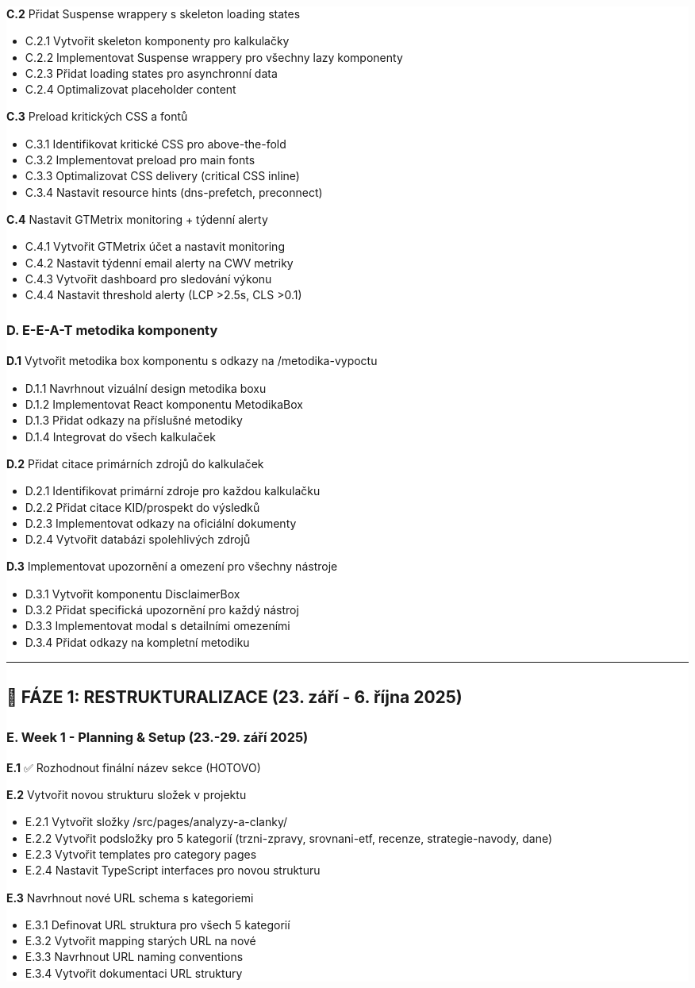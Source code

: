 **C.2** Přidat Suspense wrappery s skeleton loading states
  - C.2.1 Vytvořit skeleton komponenty pro kalkulačky
  - C.2.2 Implementovat Suspense wrappery pro všechny lazy komponenty
  - C.2.3 Přidat loading states pro asynchronní data
  - C.2.4 Optimalizovat placeholder content

**C.3** Preload kritických CSS a fontů
  - C.3.1 Identifikovat kritické CSS pro above-the-fold
  - C.3.2 Implementovat preload pro main fonts
  - C.3.3 Optimalizovat CSS delivery (critical CSS inline)
  - C.3.4 Nastavit resource hints (dns-prefetch, preconnect)

**C.4** Nastavit GTMetrix monitoring + týdenní alerty
  - C.4.1 Vytvořit GTMetrix účet a nastavit monitoring
  - C.4.2 Nastavit týdenní email alerty na CWV metriky
  - C.4.3 Vytvořit dashboard pro sledování výkonu
  - C.4.4 Nastavit threshold alerty (LCP >2.5s, CLS >0.1)

### D. E-E-A-T metodika komponenty
**D.1** Vytvořit metodika box komponentu s odkazy na /metodika-vypoctu
  - D.1.1 Navrhnout vizuální design metodika boxu
  - D.1.2 Implementovat React komponentu MetodikaBox
  - D.1.3 Přidat odkazy na příslušné metodiky
  - D.1.4 Integrovat do všech kalkulaček

**D.2** Přidat citace primárních zdrojů do kalkulaček
  - D.2.1 Identifikovat primární zdroje pro každou kalkulačku
  - D.2.2 Přidat citace KID/prospekt do výsledků
  - D.2.3 Implementovat odkazy na oficiální dokumenty
  - D.2.4 Vytvořit databázi spolehlivých zdrojů

**D.3** Implementovat upozornění a omezení pro všechny nástroje
  - D.3.1 Vytvořit komponentu DisclaimerBox
  - D.3.2 Přidat specifická upozornění pro každý nástroj
  - D.3.3 Implementovat modal s detailními omezeními
  - D.3.4 Přidat odkazy na kompletní metodiku

---

## 📁 FÁZE 1: RESTRUKTURALIZACE (23. září - 6. října 2025)

### E. Week 1 - Planning & Setup (23.-29. září 2025)
**E.1** ✅ Rozhodnout finální název sekce (HOTOVO)

**E.2** Vytvořit novou strukturu složek v projektu
  - E.2.1 Vytvořit složky /src/pages/analyzy-a-clanky/
  - E.2.2 Vytvořit podsložky pro 5 kategorií (trzni-zpravy, srovnani-etf, recenze, strategie-navody, dane)
  - E.2.3 Vytvořit templates pro category pages
  - E.2.4 Nastavit TypeScript interfaces pro novou strukturu

**E.3** Navrhnout nové URL schema s kategoriemi
  - E.3.1 Definovat URL struktura pro všech 5 kategorií
  - E.3.2 Vytvořit mapping starých URL na nové
  - E.3.3 Navrhnout URL naming conventions
  - E.3.4 Vytvořit dokumentaci URL struktury
